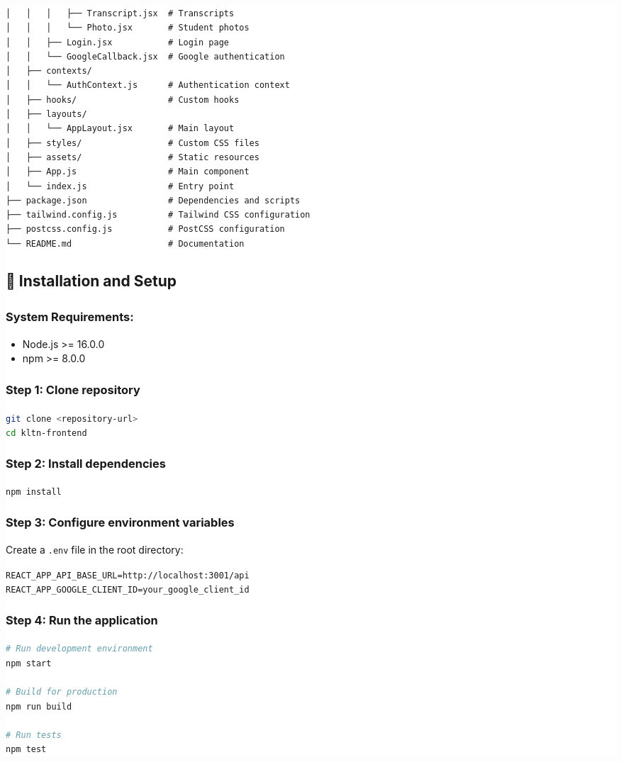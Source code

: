 ```
│   │   │   ├── Transcript.jsx  # Transcripts
│   │   │   └── Photo.jsx       # Student photos
│   │   ├── Login.jsx           # Login page
│   │   └── GoogleCallback.jsx  # Google authentication
│   ├── contexts/
│   │   └── AuthContext.js      # Authentication context
│   ├── hooks/                  # Custom hooks
│   ├── layouts/
│   │   └── AppLayout.jsx       # Main layout
│   ├── styles/                 # Custom CSS files
│   ├── assets/                 # Static resources
│   ├── App.js                  # Main component
│   └── index.js                # Entry point
├── package.json                # Dependencies and scripts
├── tailwind.config.js          # Tailwind CSS configuration
├── postcss.config.js           # PostCSS configuration
└── README.md                   # Documentation
```

## 🚀 Installation and Setup

### System Requirements:
- Node.js >= 16.0.0
- npm >= 8.0.0

### Step 1: Clone repository
```bash
git clone <repository-url>
cd kltn-frontend
```

### Step 2: Install dependencies
```bash
npm install
```

### Step 3: Configure environment variables
Create a `.env` file in the root directory:
```env
REACT_APP_API_BASE_URL=http://localhost:3001/api
REACT_APP_GOOGLE_CLIENT_ID=your_google_client_id
```

### Step 4: Run the application
```bash
# Run development environment
npm start

# Build for production
npm run build

# Run tests
npm test
```
